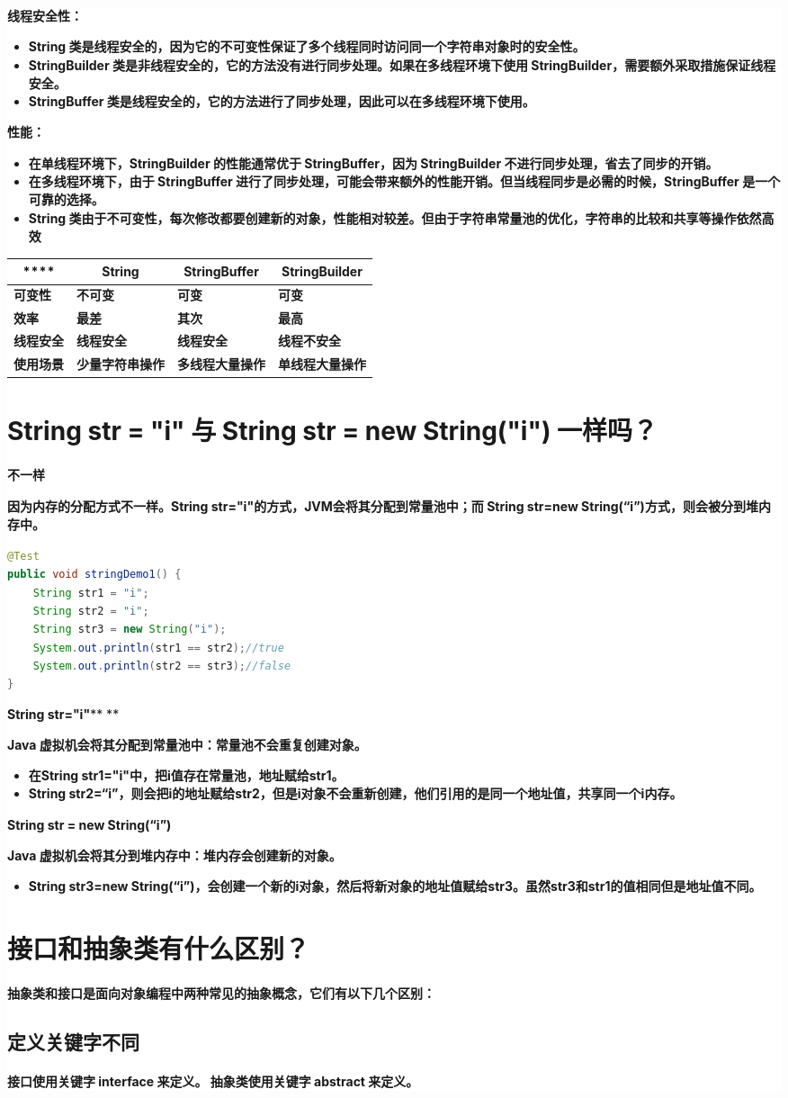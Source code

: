 **线程安全性：**

+ **String 类是****线程安全****的，因为它的不可变性保证了多个线程同时访问同一个字符串对象时的安全性。**
+ **StringBuilder 类是****非线程安全****的，它的方法没有进行同步处理。如果在多线程环境下使用 StringBuilder，需要额外采取措施保证线程安全。**
+ **StringBuffer 类是****线程安全****的，它的方法进行了****同步处理****，因此****可以在多线程环境****下使用。**

**性能：**

+ **在****单线程环境****下，StringBuilder 的性能通常优于 StringBuffer，因为 StringBuilder 不进行同步处理，省去了同步的开销。**
+ **在****多线程环境****下，由于 StringBuffer 进行了同步处理，可能会带来额外的性能开销。但当线程同步是必需的时候，StringBuffer 是一个可靠的选择。**
+ **String 类由于不可变性，每次修改都要创建新的对象，性能相对较差。但由于字符串常量池的优化，字符串的比较和共享等操作依然高效**

| **** | **String** | **StringBuffer** | **StringBuilder** |
| --- | --- | --- | --- |
| **可变性** | **不可变** | **可变** | **可变** |
| **效率** | **最差** | **其次** | **最高** |
| **线程安全** | **线程安全** | **线程安全** | **线程不安全** |
| **使用场景** | **少量字符串操作** | **多线程大量操作** | **单线程大量操作** |


# String str = "i" 与 String str = new String("i") 一样吗？
**不一样**

**因为内存的分配方式不一样。String str="i"的方式，JVM会将其分配到常量池中；而 String str=new String(“i”)方式，则会被分到堆内存中。**

```java
@Test
public void stringDemo1() {
    String str1 = "i";
    String str2 = "i";
    String str3 = new String("i");
    System.out.println(str1 == str2);//true
    System.out.println(str2 == str3);//false
}
```

**String str="i"**** **

**Java 虚拟机会将其分配到常量池中：常量池不会重复创建对象。**

+ **在String str1="i"中，把i值存在常量池，地址赋给str1。**
+ **String str2=“i”，则会把i的地址赋给str2，但是i对象不会重新创建，他们引用的是同一个地址值，共享同一个i内存。**

**String str = new String(“i”)**

**Java 虚拟机会将其分到堆内存中：堆内存会创建新的对象。**

+ **String str3=new String(“i”)，会创建一个新的i对象，然后将新对象的地址值赋给str3。虽然str3和str1的值相同但是地址值不同。**

# 接口和抽象类有什么区别？
**抽象类和接口是面向对象编程中两种常见的抽象概念，它们有以下几个区别：**

## 定义关键字不同
**接口使用关键字 interface 来定义。 抽象类使用关键字 abstract 来定义。**
